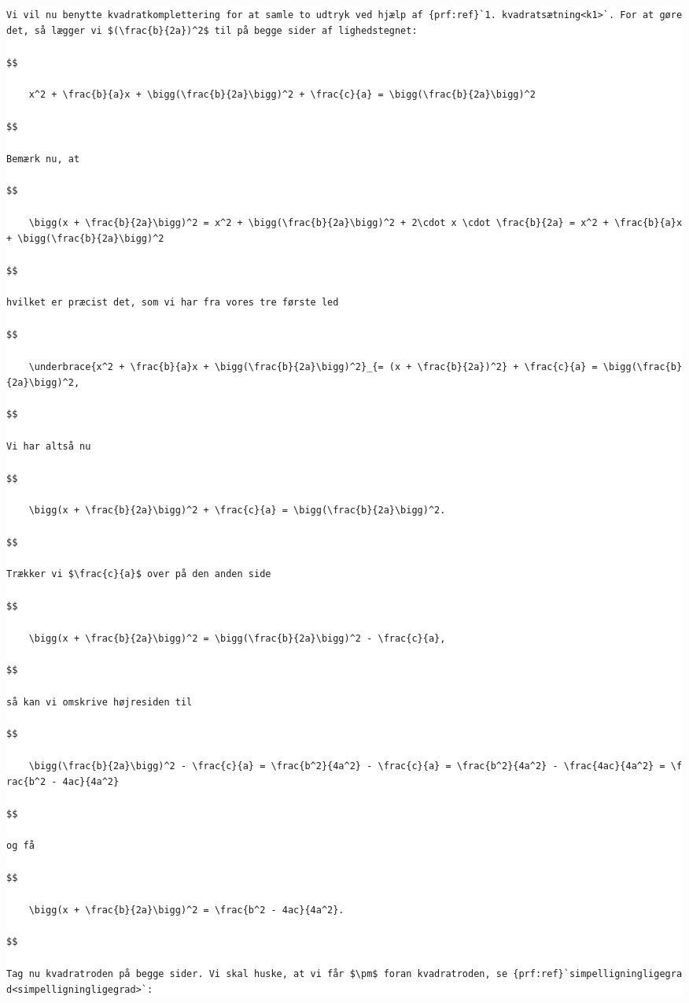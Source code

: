 ```{prf:bevis} 
Vi vil nu benytte kvadratkomplettering for at samle to udtryk ved hjælp af {prf:ref}`1. kvadratsætning<k1>`. For at gøre det, så lægger vi $(\frac{b}{2a})^2$ til på begge sider af lighedstegnet:

$$

    x^2 + \frac{b}{a}x + \bigg(\frac{b}{2a}\bigg)^2 + \frac{c}{a} = \bigg(\frac{b}{2a}\bigg)^2

$$

Bemærk nu, at 

$$

    \bigg(x + \frac{b}{2a}\bigg)^2 = x^2 + \bigg(\frac{b}{2a}\bigg)^2 + 2\cdot x \cdot \frac{b}{2a} = x^2 + \frac{b}{a}x + \bigg(\frac{b}{2a}\bigg)^2

$$

hvilket er præcist det, som vi har fra vores tre første led

$$

    \underbrace{x^2 + \frac{b}{a}x + \bigg(\frac{b}{2a}\bigg)^2}_{= (x + \frac{b}{2a})^2} + \frac{c}{a} = \bigg(\frac{b}{2a}\bigg)^2,

$$

Vi har altså nu

$$

    \bigg(x + \frac{b}{2a}\bigg)^2 + \frac{c}{a} = \bigg(\frac{b}{2a}\bigg)^2.

$$

Trækker vi $\frac{c}{a}$ over på den anden side

$$

    \bigg(x + \frac{b}{2a}\bigg)^2 = \bigg(\frac{b}{2a}\bigg)^2 - \frac{c}{a},

$$

så kan vi omskrive højresiden til

$$

    \bigg(\frac{b}{2a}\bigg)^2 - \frac{c}{a} = \frac{b^2}{4a^2} - \frac{c}{a} = \frac{b^2}{4a^2} - \frac{4ac}{4a^2} = \frac{b^2 - 4ac}{4a^2}

$$

og få

$$

    \bigg(x + \frac{b}{2a}\bigg)^2 = \frac{b^2 - 4ac}{4a^2}.
    
$$

Tag nu kvadratroden på begge sider. Vi skal huske, at vi får $\pm$ foran kvadratroden, se {prf:ref}`simpelligningligegrad<simpelligningligegrad>`:

```